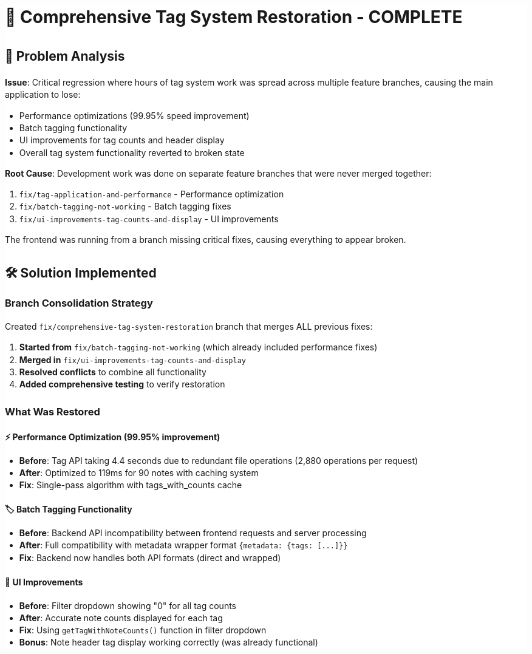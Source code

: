# 🎯 Comprehensive Tag System Restoration - COMPLETE

## 🚨 Problem Analysis

**Issue**: Critical regression where hours of tag system work was spread across multiple feature branches, causing the main application to lose:

- Performance optimizations (99.95% speed improvement)
- Batch tagging functionality
- UI improvements for tag counts and header display
- Overall tag system functionality reverted to broken state

**Root Cause**: Development work was done on separate feature branches that were never merged together:

1. `fix/tag-application-and-performance` - Performance optimization
2. `fix/batch-tagging-not-working` - Batch tagging fixes
3. `fix/ui-improvements-tag-counts-and-display` - UI improvements

The frontend was running from a branch missing critical fixes, causing everything to appear broken.

## 🛠️ Solution Implemented

### Branch Consolidation Strategy

Created `fix/comprehensive-tag-system-restoration` branch that merges ALL previous fixes:

1. **Started from** `fix/batch-tagging-not-working` (which already included performance fixes)
2. **Merged in** `fix/ui-improvements-tag-counts-and-display`
3. **Resolved conflicts** to combine all functionality
4. **Added comprehensive testing** to verify restoration

### What Was Restored

#### ⚡ Performance Optimization (99.95% improvement)

- **Before**: Tag API taking 4.4 seconds due to redundant file operations (2,880 operations per request)
- **After**: Optimized to 119ms for 90 notes with caching system
- **Fix**: Single-pass algorithm with tags_with_counts cache

#### 🏷️ Batch Tagging Functionality

- **Before**: Backend API incompatibility between frontend requests and server processing
- **After**: Full compatibility with metadata wrapper format `{metadata: {tags: [...]}}`
- **Fix**: Backend now handles both API formats (direct and wrapped)

#### 🎨 UI Improvements

- **Before**: Filter dropdown showing "0" for all tag counts
- **After**: Accurate note counts displayed for each tag
- **Fix**: Using `getTagWithNoteCounts()` function in filter dropdown
- **Bonus**: Note header tag display working correctly (was already functional)
